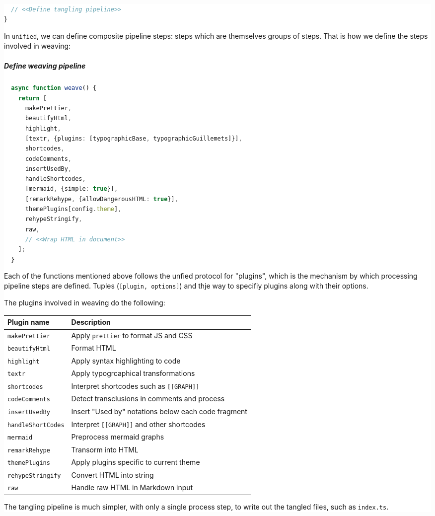 ```ts
  // <<Define tangling pipeline>>
}
```

In `unified`, we can define composite pipeline steps: steps which are themselves groups of steps.
That is how we define the steps involved in weaving:

##### Define weaving pipeline
```ts
  async function weave() {
    return [
      makePrettier,
      beautifyHtml,
      highlight,
      [textr, {plugins: [typographicBase, typographicGuillemets]}],
      shortcodes,
      codeComments,
      insertUsedBy,
      handleShortcodes,
      [mermaid, {simple: true}],
      [remarkRehype, {allowDangerousHTML: true}],
      themePlugins[config.theme],
      rehypeStringify,
      raw,
      // <<Wrap HTML in document>>
    ];
  }
```

Each of the functions mentioned above follows the unfied protocol for "plugins",
which is the mechanism by which processing pipeline steps are defined.
Tuples (`[plugin, options]`) and thje way to specifiy plugins along with their options.

The plugins involved in weaving do the following:

| Plugin name | Description |
| :----------- | :----------- |
`makePrettier` | Apply `prettier` to format JS and CSS
`beautifyHtml` | Format HTML
`highlight` | Apply syntax highlighting to code
`textr` | Apply typogrcaphical transformations
`shortcodes` | Interpret shortcodes such as `[[GRAPH]]`
`codeComments` | Detect transclusions in comments and process
`insertUsedBy` | Insert "Used by" notations below each code fragment
`handleShortCodes` | Interpret `[[GRAPH]]` and other shortcodes
`mermaid` | Preprocess mermaid graphs
`remarkRehype` | Transorm into HTML
`themePlugins` | Apply plugins specific to current theme
`rehypeStringify` | Convert HTML into string
`raw` | Handle raw HTML in Markdown input

The tangling pipeline is much simpler, with only a single process step,
to write out the tangled files, such as `index.ts`.
